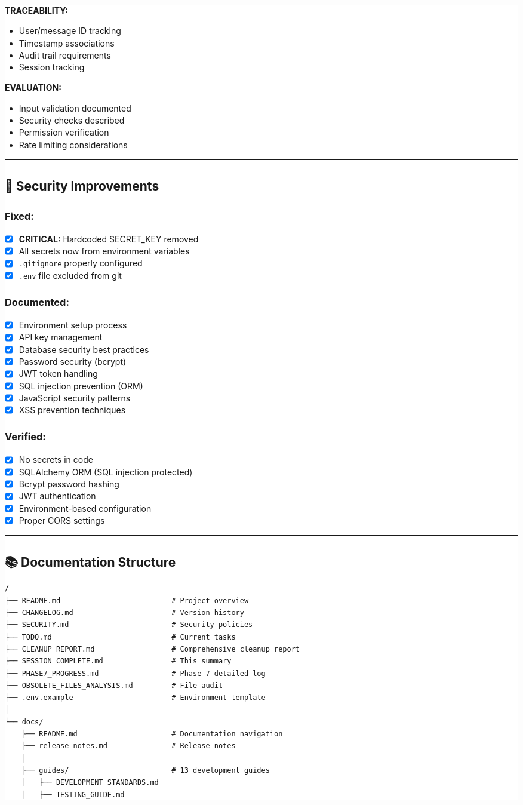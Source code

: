 **TRACEABILITY:**
- User/message ID tracking
- Timestamp associations
- Audit trail requirements
- Session tracking

**EVALUATION:**
- Input validation documented
- Security checks described
- Permission verification
- Rate limiting considerations

---

## 🔐 **Security Improvements**

### **Fixed:**
- [x] **CRITICAL:** Hardcoded SECRET_KEY removed
- [x] All secrets now from environment variables
- [x] `.gitignore` properly configured
- [x] `.env` file excluded from git

### **Documented:**
- [x] Environment setup process
- [x] API key management
- [x] Database security best practices
- [x] Password security (bcrypt)
- [x] JWT token handling
- [x] SQL injection prevention (ORM)
- [x] JavaScript security patterns
- [x] XSS prevention techniques

### **Verified:**
- [x] No secrets in code
- [x] SQLAlchemy ORM (SQL injection protected)
- [x] Bcrypt password hashing
- [x] JWT authentication
- [x] Environment-based configuration
- [x] Proper CORS settings

---

## 📚 **Documentation Structure**

```
/
├── README.md                          # Project overview
├── CHANGELOG.md                       # Version history
├── SECURITY.md                        # Security policies
├── TODO.md                            # Current tasks
├── CLEANUP_REPORT.md                  # Comprehensive cleanup report
├── SESSION_COMPLETE.md                # This summary
├── PHASE7_PROGRESS.md                 # Phase 7 detailed log
├── OBSOLETE_FILES_ANALYSIS.md         # File audit
├── .env.example                       # Environment template
│
└── docs/
    ├── README.md                      # Documentation navigation
    ├── release-notes.md               # Release notes
    │
    ├── guides/                        # 13 development guides
    │   ├── DEVELOPMENT_STANDARDS.md
    │   ├── TESTING_GUIDE.md
```